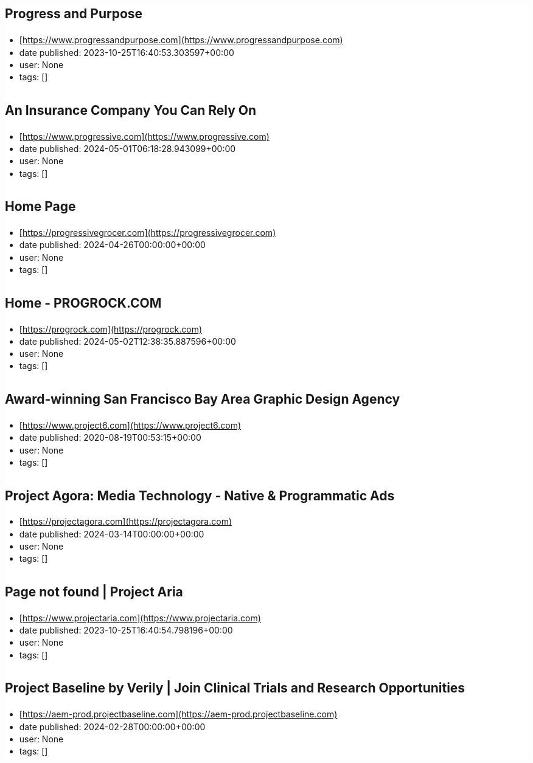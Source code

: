 ## Progress and Purpose
 - [https://www.progressandpurpose.com](https://www.progressandpurpose.com)
 - date published: 2023-10-25T16:40:53.303597+00:00
 - user: None
 - tags: []

## An Insurance Company You Can Rely On
 - [https://www.progressive.com](https://www.progressive.com)
 - date published: 2024-05-01T06:18:28.943099+00:00
 - user: None
 - tags: []

## Home Page
 - [https://progressivegrocer.com](https://progressivegrocer.com)
 - date published: 2024-04-26T00:00:00+00:00
 - user: None
 - tags: []

## Home - PROGROCK.COM
 - [https://progrock.com](https://progrock.com)
 - date published: 2024-05-02T12:38:35.887596+00:00
 - user: None
 - tags: []

## Award-winning San Francisco Bay Area Graphic Design Agency
 - [https://www.project6.com](https://www.project6.com)
 - date published: 2020-08-19T00:53:15+00:00
 - user: None
 - tags: []

## Project Agora: Media Technology - Native & Programmatic Ads
 - [https://projectagora.com](https://projectagora.com)
 - date published: 2024-03-14T00:00:00+00:00
 - user: None
 - tags: []

## Page not found | Project Aria
 - [https://www.projectaria.com](https://www.projectaria.com)
 - date published: 2023-10-25T16:40:54.798196+00:00
 - user: None
 - tags: []

## Project Baseline by Verily | Join Clinical Trials and Research Opportunities
 - [https://aem-prod.projectbaseline.com](https://aem-prod.projectbaseline.com)
 - date published: 2024-02-28T00:00:00+00:00
 - user: None
 - tags: []
